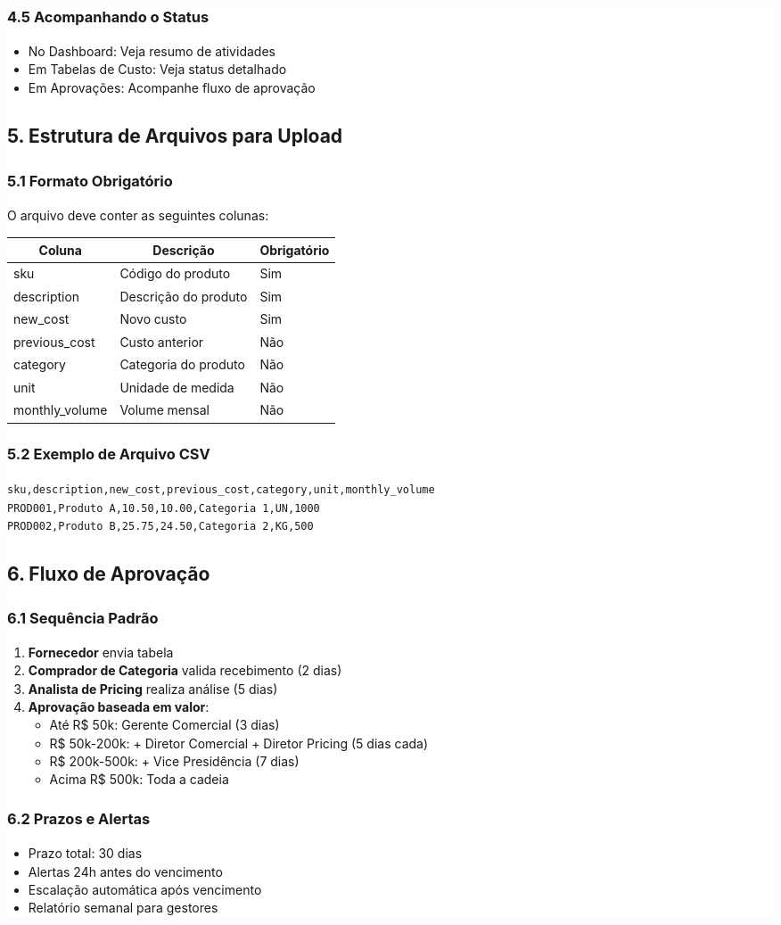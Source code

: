 ### 4.5 Acompanhando o Status
- No Dashboard: Veja resumo de atividades
- Em Tabelas de Custo: Veja status detalhado
- Em Aprovações: Acompanhe fluxo de aprovação

## 5. Estrutura de Arquivos para Upload

### 5.1 Formato Obrigatório
O arquivo deve conter as seguintes colunas:

| Coluna | Descrição | Obrigatório |
|--------|-----------|-------------|
| sku | Código do produto | Sim |
| description | Descrição do produto | Sim |
| new_cost | Novo custo | Sim |
| previous_cost | Custo anterior | Não |
| category | Categoria do produto | Não |
| unit | Unidade de medida | Não |
| monthly_volume | Volume mensal | Não |

### 5.2 Exemplo de Arquivo CSV
```csv
sku,description,new_cost,previous_cost,category,unit,monthly_volume
PROD001,Produto A,10.50,10.00,Categoria 1,UN,1000
PROD002,Produto B,25.75,24.50,Categoria 2,KG,500
```

## 6. Fluxo de Aprovação

### 6.1 Sequência Padrão
1. **Fornecedor** envia tabela
2. **Comprador de Categoria** valida recebimento (2 dias)
3. **Analista de Pricing** realiza análise (5 dias)
4. **Aprovação baseada em valor**:
   - Até R$ 50k: Gerente Comercial (3 dias)
   - R$ 50k-200k: + Diretor Comercial + Diretor Pricing (5 dias cada)
   - R$ 200k-500k: + Vice Presidência (7 dias)
   - Acima R$ 500k: Toda a cadeia

### 6.2 Prazos e Alertas
- Prazo total: 30 dias
- Alertas 24h antes do vencimento
- Escalação automática após vencimento
- Relatório semanal para gestores
